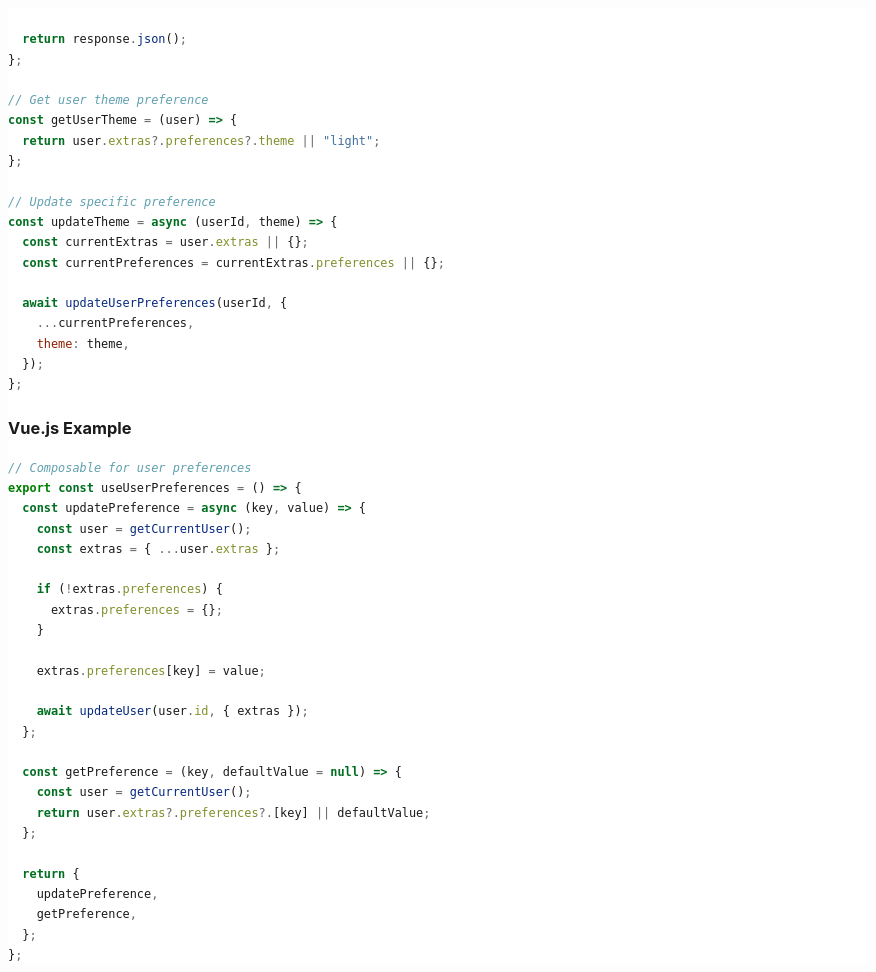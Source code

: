 ```javascript

  return response.json();
};

// Get user theme preference
const getUserTheme = (user) => {
  return user.extras?.preferences?.theme || "light";
};

// Update specific preference
const updateTheme = async (userId, theme) => {
  const currentExtras = user.extras || {};
  const currentPreferences = currentExtras.preferences || {};

  await updateUserPreferences(userId, {
    ...currentPreferences,
    theme: theme,
  });
};
```

### Vue.js Example

```javascript
// Composable for user preferences
export const useUserPreferences = () => {
  const updatePreference = async (key, value) => {
    const user = getCurrentUser();
    const extras = { ...user.extras };

    if (!extras.preferences) {
      extras.preferences = {};
    }

    extras.preferences[key] = value;

    await updateUser(user.id, { extras });
  };

  const getPreference = (key, defaultValue = null) => {
    const user = getCurrentUser();
    return user.extras?.preferences?.[key] || defaultValue;
  };

  return {
    updatePreference,
    getPreference,
  };
};
```
